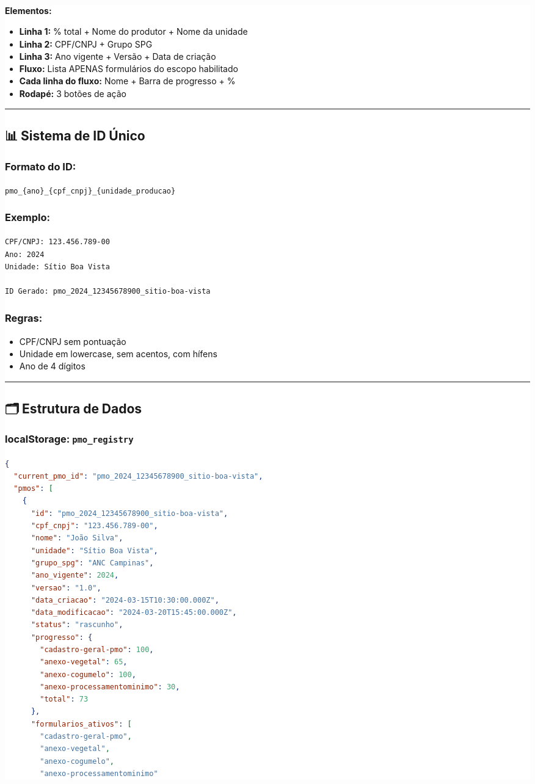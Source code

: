 **Elementos:**
- **Linha 1:** % total + Nome do produtor + Nome da unidade
- **Linha 2:** CPF/CNPJ + Grupo SPG
- **Linha 3:** Ano vigente + Versão + Data de criação
- **Fluxo:** Lista APENAS formulários do escopo habilitado
- **Cada linha do fluxo:** Nome + Barra de progresso + %
- **Rodapé:** 3 botões de ação

---

## 📊 Sistema de ID Único

### Formato do ID:
```
pmo_{ano}_{cpf_cnpj}_{unidade_producao}
```

### Exemplo:
```
CPF/CNPJ: 123.456.789-00
Ano: 2024
Unidade: Sítio Boa Vista

ID Gerado: pmo_2024_12345678900_sitio-boa-vista
```

### Regras:
- CPF/CNPJ sem pontuação
- Unidade em lowercase, sem acentos, com hífens
- Ano de 4 dígitos

---

## 🗂️ Estrutura de Dados

### localStorage: `pmo_registry`
```json
{
  "current_pmo_id": "pmo_2024_12345678900_sitio-boa-vista",
  "pmos": [
    {
      "id": "pmo_2024_12345678900_sitio-boa-vista",
      "cpf_cnpj": "123.456.789-00",
      "nome": "João Silva",
      "unidade": "Sítio Boa Vista",
      "grupo_spg": "ANC Campinas",
      "ano_vigente": 2024,
      "versao": "1.0",
      "data_criacao": "2024-03-15T10:30:00.000Z",
      "data_modificacao": "2024-03-20T15:45:00.000Z",
      "status": "rascunho",
      "progresso": {
        "cadastro-geral-pmo": 100,
        "anexo-vegetal": 65,
        "anexo-cogumelo": 100,
        "anexo-processamentominimo": 30,
        "total": 73
      },
      "formularios_ativos": [
        "cadastro-geral-pmo",
        "anexo-vegetal",
        "anexo-cogumelo",
        "anexo-processamentominimo"
```